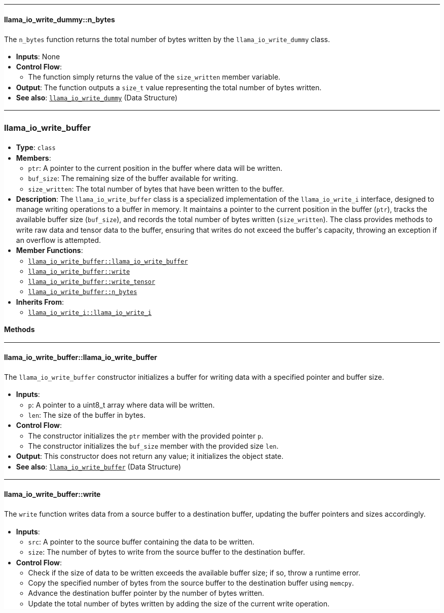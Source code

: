 
---
#### llama\_io\_write\_dummy::n\_bytes
The `n_bytes` function returns the total number of bytes written by the `llama_io_write_dummy` class.
- **Inputs**: None
- **Control Flow**:
    - The function simply returns the value of the `size_written` member variable.
- **Output**: The function outputs a `size_t` value representing the total number of bytes written.
- **See also**: [`llama_io_write_dummy`](#llama_io_write_dummy)  (Data Structure)



---
### llama\_io\_write\_buffer
- **Type**: `class`
- **Members**:
    - `ptr`: A pointer to the current position in the buffer where data will be written.
    - `buf_size`: The remaining size of the buffer available for writing.
    - `size_written`: The total number of bytes that have been written to the buffer.
- **Description**: The `llama_io_write_buffer` class is a specialized implementation of the `llama_io_write_i` interface, designed to manage writing operations to a buffer in memory. It maintains a pointer to the current position in the buffer (`ptr`), tracks the available buffer size (`buf_size`), and records the total number of bytes written (`size_written`). The class provides methods to write raw data and tensor data to the buffer, ensuring that writes do not exceed the buffer's capacity, throwing an exception if an overflow is attempted.
- **Member Functions**:
    - [`llama_io_write_buffer::llama_io_write_buffer`](#llama_io_write_bufferllama_io_write_buffer)
    - [`llama_io_write_buffer::write`](#llama_io_write_bufferwrite)
    - [`llama_io_write_buffer::write_tensor`](#llama_io_write_bufferwrite_tensor)
    - [`llama_io_write_buffer::n_bytes`](#llama_io_write_buffern_bytes)
- **Inherits From**:
    - [`llama_io_write_i::llama_io_write_i`](llama-io.h.driver.md#llama_io_write_illama_io_write_i)

**Methods**

---
#### llama\_io\_write\_buffer::llama\_io\_write\_buffer
The `llama_io_write_buffer` constructor initializes a buffer for writing data with a specified pointer and buffer size.
- **Inputs**:
    - `p`: A pointer to a uint8_t array where data will be written.
    - `len`: The size of the buffer in bytes.
- **Control Flow**:
    - The constructor initializes the `ptr` member with the provided pointer `p`.
    - The constructor initializes the `buf_size` member with the provided size `len`.
- **Output**: This constructor does not return any value; it initializes the object state.
- **See also**: [`llama_io_write_buffer`](#llama_io_write_buffer)  (Data Structure)


---
#### llama\_io\_write\_buffer::write
The `write` function writes data from a source buffer to a destination buffer, updating the buffer pointers and sizes accordingly.
- **Inputs**:
    - `src`: A pointer to the source buffer containing the data to be written.
    - `size`: The number of bytes to write from the source buffer to the destination buffer.
- **Control Flow**:
    - Check if the size of data to be written exceeds the available buffer size; if so, throw a runtime error.
    - Copy the specified number of bytes from the source buffer to the destination buffer using `memcpy`.
    - Advance the destination buffer pointer by the number of bytes written.
    - Update the total number of bytes written by adding the size of the current write operation.